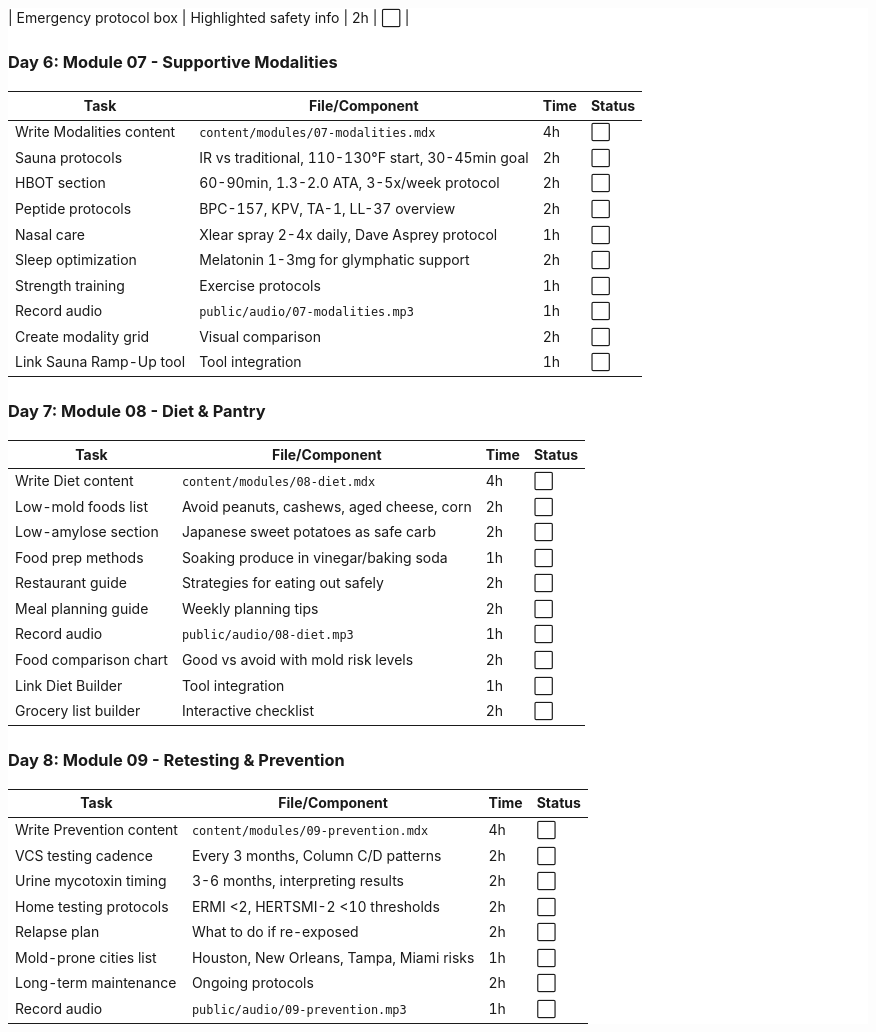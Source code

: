 | Emergency protocol box | Highlighted safety info | 2h | ⬜ |

### Day 6: Module 07 - Supportive Modalities

| Task | File/Component | Time | Status |
|------|---------------|------|--------|
| Write Modalities content | `content/modules/07-modalities.mdx` | 4h | ⬜ |
| Sauna protocols | IR vs traditional, 110-130°F start, 30-45min goal | 2h | ⬜ |
| HBOT section | 60-90min, 1.3-2.0 ATA, 3-5x/week protocol | 2h | ⬜ |
| Peptide protocols | BPC-157, KPV, TA-1, LL-37 overview | 2h | ⬜ |
| Nasal care | Xlear spray 2-4x daily, Dave Asprey protocol | 1h | ⬜ |
| Sleep optimization | Melatonin 1-3mg for glymphatic support | 2h | ⬜ |
| Strength training | Exercise protocols | 1h | ⬜ |
| Record audio | `public/audio/07-modalities.mp3` | 1h | ⬜ |
| Create modality grid | Visual comparison | 2h | ⬜ |
| Link Sauna Ramp-Up tool | Tool integration | 1h | ⬜ |

### Day 7: Module 08 - Diet & Pantry

| Task | File/Component | Time | Status |
|------|---------------|------|--------|
| Write Diet content | `content/modules/08-diet.mdx` | 4h | ⬜ |
| Low-mold foods list | Avoid peanuts, cashews, aged cheese, corn | 2h | ⬜ |
| Low-amylose section | Japanese sweet potatoes as safe carb | 2h | ⬜ |
| Food prep methods | Soaking produce in vinegar/baking soda | 1h | ⬜ |
| Restaurant guide | Strategies for eating out safely | 2h | ⬜ |
| Meal planning guide | Weekly planning tips | 2h | ⬜ |
| Record audio | `public/audio/08-diet.mp3` | 1h | ⬜ |
| Food comparison chart | Good vs avoid with mold risk levels | 2h | ⬜ |
| Link Diet Builder | Tool integration | 1h | ⬜ |
| Grocery list builder | Interactive checklist | 2h | ⬜ |

### Day 8: Module 09 - Retesting & Prevention

| Task | File/Component | Time | Status |
|------|---------------|------|--------|
| Write Prevention content | `content/modules/09-prevention.mdx` | 4h | ⬜ |
| VCS testing cadence | Every 3 months, Column C/D patterns | 2h | ⬜ |
| Urine mycotoxin timing | 3-6 months, interpreting results | 2h | ⬜ |
| Home testing protocols | ERMI <2, HERTSMI-2 <10 thresholds | 2h | ⬜ |
| Relapse plan | What to do if re-exposed | 2h | ⬜ |
| Mold-prone cities list | Houston, New Orleans, Tampa, Miami risks | 1h | ⬜ |
| Long-term maintenance | Ongoing protocols | 2h | ⬜ |
| Record audio | `public/audio/09-prevention.mp3` | 1h | ⬜ |
